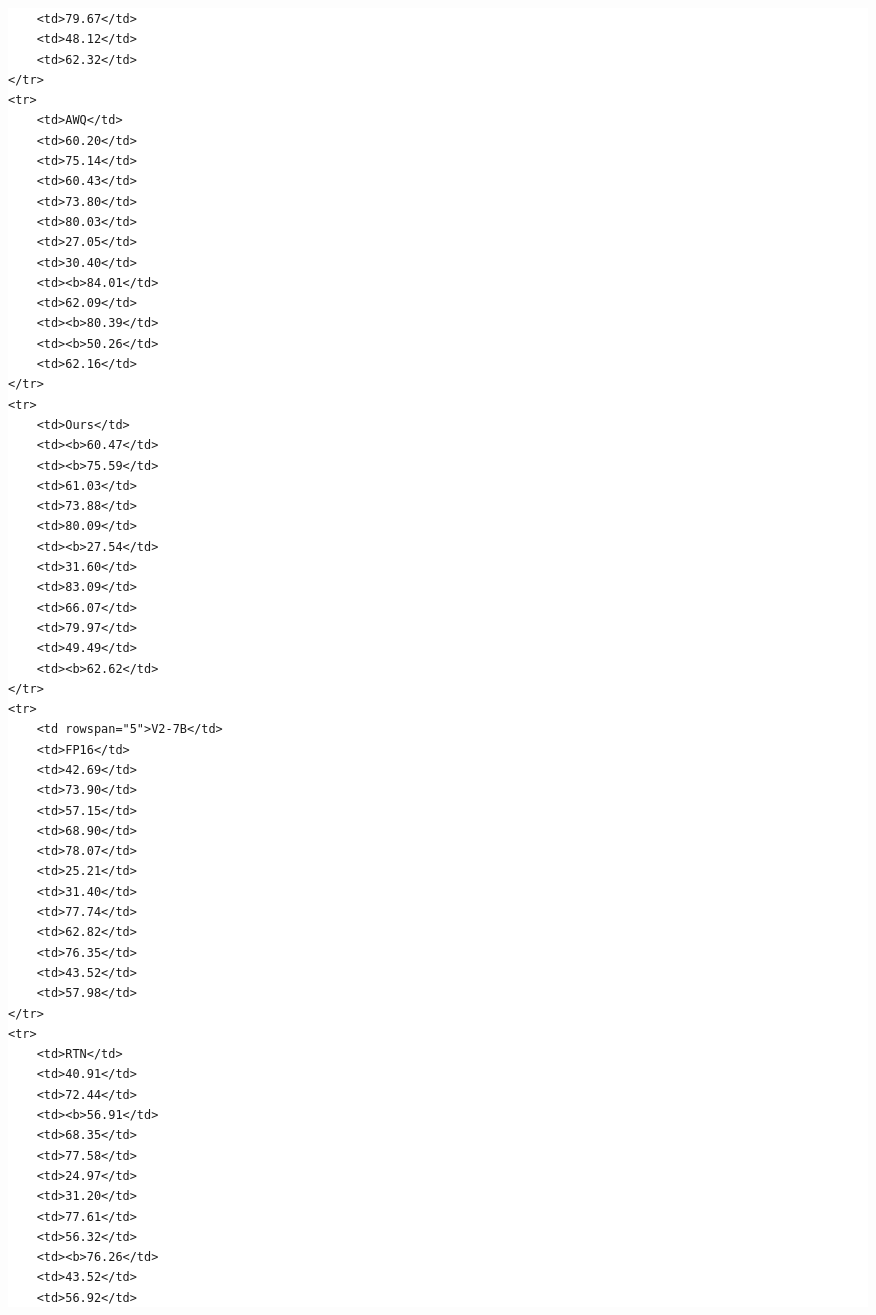         <td>79.67</td>
        <td>48.12</td>
        <td>62.32</td>
    </tr>
    <tr>
        <td>AWQ</td>
        <td>60.20</td>
        <td>75.14</td>
        <td>60.43</td>
        <td>73.80</td>
        <td>80.03</td>
        <td>27.05</td>
        <td>30.40</td>
        <td><b>84.01</td>
        <td>62.09</td>
        <td><b>80.39</td>
        <td><b>50.26</td>
        <td>62.16</td>
    </tr>
    <tr>
        <td>Ours</td>
        <td><b>60.47</td>
        <td><b>75.59</td>
        <td>61.03</td>
        <td>73.88</td>
        <td>80.09</td>
        <td><b>27.54</td>
        <td>31.60</td>
        <td>83.09</td>
        <td>66.07</td>
        <td>79.97</td>
        <td>49.49</td>
        <td><b>62.62</td>
    </tr>
    <tr>
        <td rowspan="5">V2-7B</td>
        <td>FP16</td>
        <td>42.69</td>
        <td>73.90</td>
        <td>57.15</td>
        <td>68.90</td>
        <td>78.07</td>
        <td>25.21</td>
        <td>31.40</td>
        <td>77.74</td>
        <td>62.82</td>
        <td>76.35</td>
        <td>43.52</td>
        <td>57.98</td>
    </tr>
    <tr>
        <td>RTN</td>
        <td>40.91</td>
        <td>72.44</td>
        <td><b>56.91</td>
        <td>68.35</td>
        <td>77.58</td>
        <td>24.97</td>
        <td>31.20</td>
        <td>77.61</td>
        <td>56.32</td>
        <td><b>76.26</td>
        <td>43.52</td>
        <td>56.92</td>